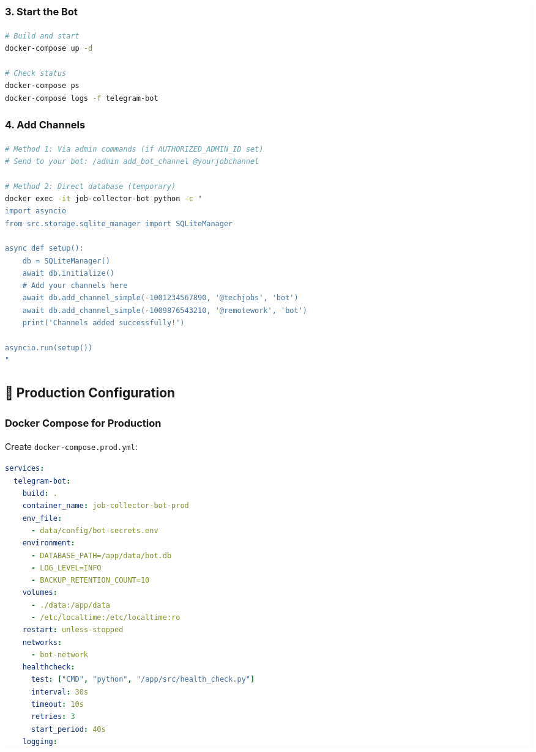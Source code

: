 ### 3. Start the Bot

```bash
# Build and start
docker-compose up -d

# Check status
docker-compose ps
docker-compose logs -f telegram-bot
```

### 4. Add Channels

```bash
# Method 1: Via admin commands (if AUTHORIZED_ADMIN_ID set)
# Send to your bot: /admin add_bot_channel @yourjobchannel

# Method 2: Direct database (temporary)
docker exec -it job-collector-bot python -c "
import asyncio
from src.storage.sqlite_manager import SQLiteManager

async def setup():
    db = SQLiteManager()
    await db.initialize()
    # Add your channels here
    await db.add_channel_simple(-1001234567890, '@techjobs', 'bot')
    await db.add_channel_simple(-1009876543210, '@remotework', 'bot')
    print('Channels added successfully!')

asyncio.run(setup())
"
```

## 🔧 Production Configuration

### Docker Compose for Production

Create `docker-compose.prod.yml`:

```yaml
services:
  telegram-bot:
    build: .
    container_name: job-collector-bot-prod
    env_file:
      - data/config/bot-secrets.env
    environment:
      - DATABASE_PATH=/app/data/bot.db
      - LOG_LEVEL=INFO
      - BACKUP_RETENTION_COUNT=10
    volumes:
      - ./data:/app/data
      - /etc/localtime:/etc/localtime:ro
    restart: unless-stopped
    networks:
      - bot-network
    healthcheck:
      test: ["CMD", "python", "/app/src/health_check.py"]
      interval: 30s
      timeout: 10s
      retries: 3
      start_period: 40s
    logging:
```